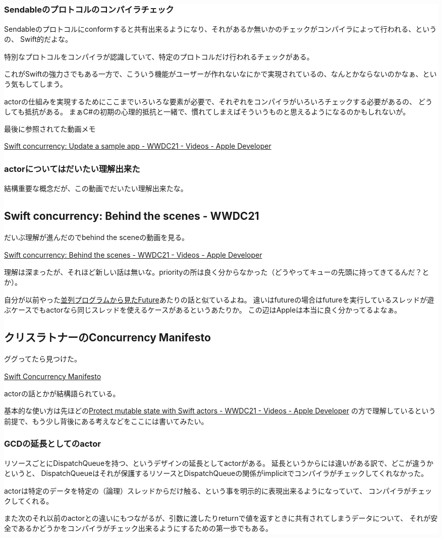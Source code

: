 ### Sendableのプロトコルのコンパイラチェック

Sendableのプロトコルにconformすると共有出来るようになり、それがあるか無いかのチェックがコンパイラによって行われる、というの、
Swift的だよな。

特別なプロトコルをコンパイラが認識していて、特定のプロトコルだけ行われるチェックがある。

これがSwiftの強力さでもある一方で、こういう機能がユーザーが作れないなにかで実現されているの、なんとかならないのかなぁ、という気もしてしまう。

actorの仕組みを実現するためにここまでいろいろな要素が必要で、それぞれをコンパイラがいろいろチェックする必要があるの、
どうしても抵抗がある。
まぁC#の初期の心理的抵抗と一緒で、慣れてしまえばそういうものと思えるようになるのかもしれないが。

最後に参照されてた動画メモ

[Swift concurrency: Update a sample app - WWDC21 - Videos - Apple Developer](https://developer.apple.com/videos/play/wwdc2021/10194/)

### actorについてはだいたい理解出来た

結構重要な概念だが、この動画でだいたい理解出来たな。

## Swift concurrency: Behind the scenes - WWDC21

だいぶ理解が進んだのでbehind the sceneの動画を見る。

[Swift concurrency: Behind the scenes - WWDC21 - Videos - Apple Developer](https://developer.apple.com/videos/play/wwdc2021/10254/)

理解は深まったが、それほど新しい話は無いな。priorityの所は良く分からなかった（どうやってキューの先頭に持ってきてるんだ？とか）。

自分が以前やった[並列プログラムから見たFuture](https://karino2.github.io/2021/03/05/future_for_parallel.html)あたりの話と似ているよね。
違いはfutureの場合はfutureを実行しているスレッドが遊ぶケースでもactorなら同じスレッドを使えるケースがあるというあたりか。
この辺はAppleは本当に良く分かってるよなぁ。

## クリスラトナーのConcurrency Manifesto

ググってたら見つけた。

[Swift Concurrency Manifesto](https://gist.github.com/lattner/31ed37682ef1576b16bca1432ea9f782)

actorの話とかが結構語られている。

基本的な使い方は先ほどの[Protect mutable state with Swift actors - WWDC21 - Videos - Apple Developer](https://developer.apple.com/videos/play/wwdc2021/10133) の方で理解しているという前提で、もう少し背後にある考えなどをここには書いてみたい。

### GCDの延長としてのactor

リソースごとにDispatchQueueを持つ、というデザインの延長としてactorがある。
延長というからには違いがある訳で、どこが違うかというと、
DispatchQueueはそれが保護するリソースとDispatchQueueの関係がimplicitでコンパイラがチェックしてくれなかった。

actorは特定のデータを特定の（論理）スレッドからだけ触る、という事を明示的に表現出来るようになっていて、
コンパイラがチェックしてくれる。

また次のそれ以前のactorとの違いにもつながるが、引数に渡したりreturnで値を返すときに共有されてしまうデータについて、
それが安全であるかどうかをコンパイラがチェック出来るようにするための第一歩でもある。
